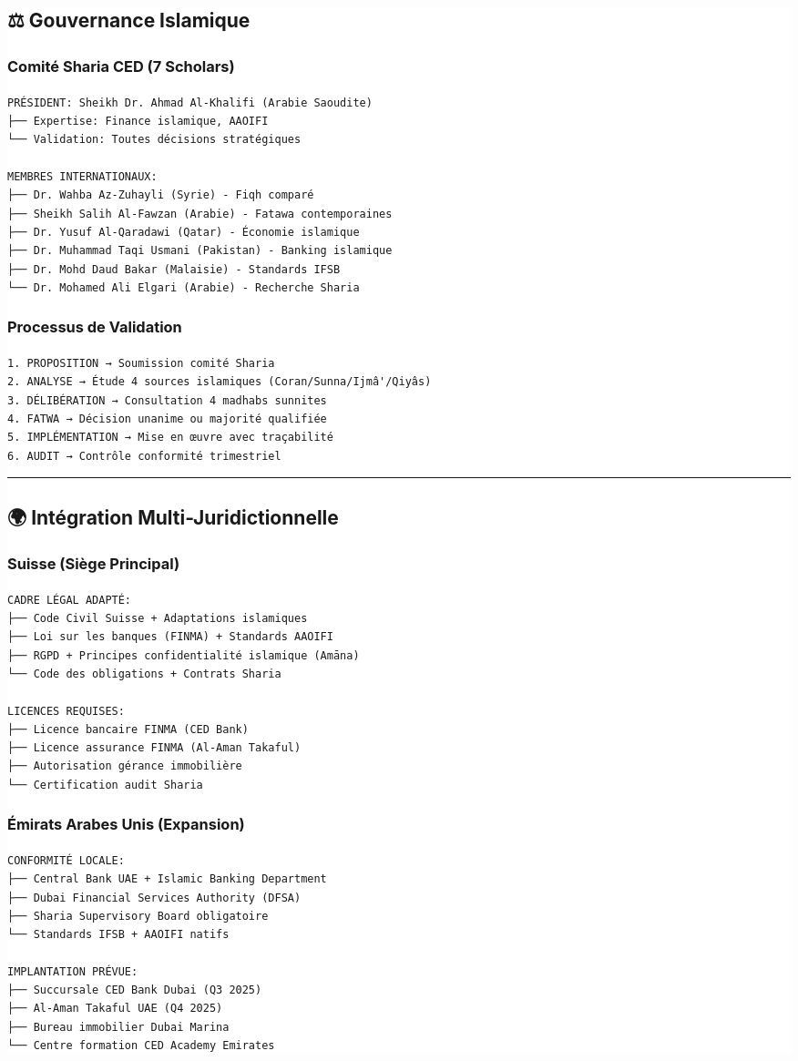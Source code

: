 
## ⚖️ Gouvernance Islamique

### Comité Sharia CED (7 Scholars)
```
PRÉSIDENT: Sheikh Dr. Ahmad Al-Khalifi (Arabie Saoudite)
├── Expertise: Finance islamique, AAOIFI
└── Validation: Toutes décisions stratégiques

MEMBRES INTERNATIONAUX:
├── Dr. Wahba Az-Zuhayli (Syrie) - Fiqh comparé
├── Sheikh Salih Al-Fawzan (Arabie) - Fatawa contemporaines  
├── Dr. Yusuf Al-Qaradawi (Qatar) - Économie islamique
├── Dr. Muhammad Taqi Usmani (Pakistan) - Banking islamique
├── Dr. Mohd Daud Bakar (Malaisie) - Standards IFSB
└── Dr. Mohamed Ali Elgari (Arabie) - Recherche Sharia
```

### Processus de Validation
```
1. PROPOSITION → Soumission comité Sharia
2. ANALYSE → Étude 4 sources islamiques (Coran/Sunna/Ijmâ'/Qiyâs)
3. DÉLIBÉRATION → Consultation 4 madhabs sunnites
4. FATWA → Décision unanime ou majorité qualifiée
5. IMPLÉMENTATION → Mise en œuvre avec traçabilité
6. AUDIT → Contrôle conformité trimestriel
```

---

## 🌍 Intégration Multi-Juridictionnelle

### Suisse (Siège Principal)
```
CADRE LÉGAL ADAPTÉ:
├── Code Civil Suisse + Adaptations islamiques
├── Loi sur les banques (FINMA) + Standards AAOIFI
├── RGPD + Principes confidentialité islamique (Amāna)
└── Code des obligations + Contrats Sharia

LICENCES REQUISES:
├── Licence bancaire FINMA (CED Bank)
├── Licence assurance FINMA (Al-Aman Takaful)  
├── Autorisation gérance immobilière
└── Certification audit Sharia
```

### Émirats Arabes Unis (Expansion)
```
CONFORMITÉ LOCALE:
├── Central Bank UAE + Islamic Banking Department
├── Dubai Financial Services Authority (DFSA)
├── Sharia Supervisory Board obligatoire
└── Standards IFSB + AAOIFI natifs

IMPLANTATION PRÉVUE:
├── Succursale CED Bank Dubai (Q3 2025)
├── Al-Aman Takaful UAE (Q4 2025)
├── Bureau immobilier Dubai Marina
└── Centre formation CED Academy Emirates
```
